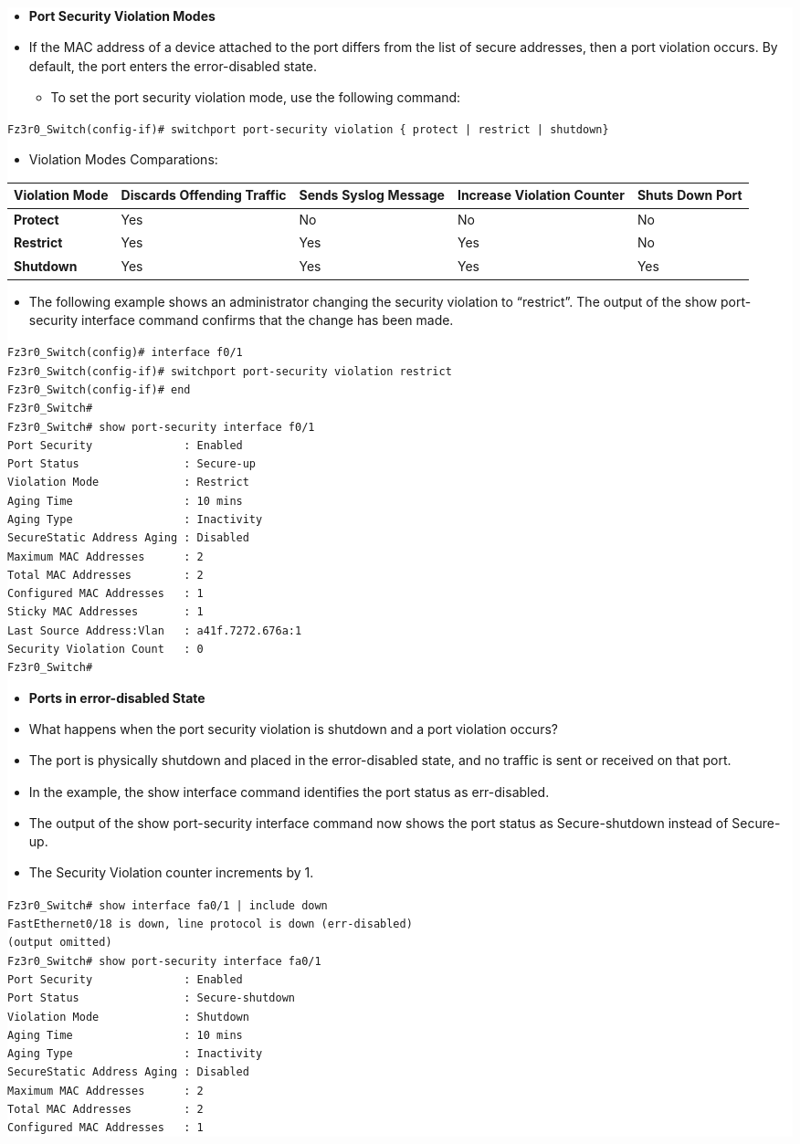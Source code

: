 - **Port Security Violation Modes**

- If the MAC address of a device attached to the port differs from the list of secure addresses, then a port violation occurs. By default, the port enters the error-disabled state.

    - To set the port security violation mode, use the following command:

```
Fz3r0_Switch(config-if)# switchport port-security violation { protect | restrict | shutdown}
```

- Violation Modes Comparations:

| **Violation Mode** | **Discards Offending Traffic** | **Sends Syslog Message** | **Increase Violation Counter** | **Shuts Down Port** |
|--------------------|--------------------------------|--------------------------|--------------------------------|----------------------|
| **Protect**        | Yes                            | No                       | No                             | No                   |
| **Restrict**       | Yes                            | Yes                      | Yes                            | No                   |
| **Shutdown**       | Yes                            | Yes                      | Yes                            | Yes                  |

- The following example shows an administrator changing the security violation to “restrict”. The output of the show port-security interface command confirms that the change has been made.

```
Fz3r0_Switch(config)# interface f0/1
Fz3r0_Switch(config-if)# switchport port-security violation restrict
Fz3r0_Switch(config-if)# end
Fz3r0_Switch#
Fz3r0_Switch# show port-security interface f0/1
Port Security              : Enabled
Port Status                : Secure-up
Violation Mode             : Restrict
Aging Time                 : 10 mins
Aging Type                 : Inactivity
SecureStatic Address Aging : Disabled
Maximum MAC Addresses      : 2
Total MAC Addresses        : 2
Configured MAC Addresses   : 1
Sticky MAC Addresses       : 1
Last Source Address:Vlan   : a41f.7272.676a:1
Security Violation Count   : 0
Fz3r0_Switch#
```

- **Ports in error-disabled State**

- What happens when the port security violation is shutdown and a port violation occurs? 
- The port is physically shutdown and placed in the error-disabled state, and no traffic is sent or received on that port.
- In the example, the show interface command identifies the port status as err-disabled. 
- The output of the show port-security interface command now shows the port status as Secure-shutdown instead of Secure-up. 
- The Security Violation counter increments by 1.

```
Fz3r0_Switch# show interface fa0/1 | include down
FastEthernet0/18 is down, line protocol is down (err-disabled)
(output omitted)
Fz3r0_Switch# show port-security interface fa0/1
Port Security              : Enabled
Port Status                : Secure-shutdown
Violation Mode             : Shutdown
Aging Time                 : 10 mins
Aging Type                 : Inactivity
SecureStatic Address Aging : Disabled
Maximum MAC Addresses      : 2
Total MAC Addresses        : 2
Configured MAC Addresses   : 1
```